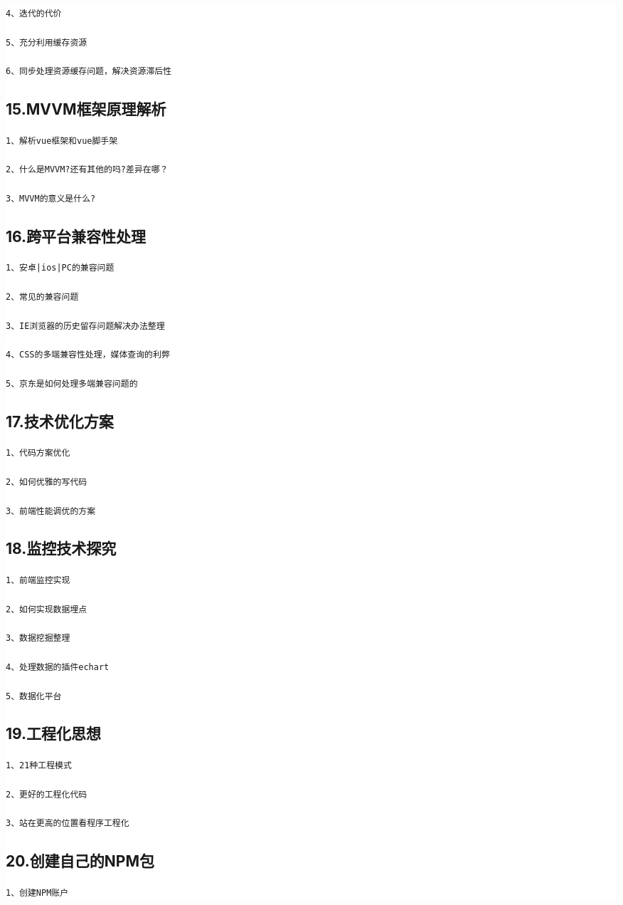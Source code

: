     4、迭代的代价
    
    5、充分利用缓存资源
    
    6、同步处理资源缓存问题，解决资源滞后性

## 15.MVVM框架原理解析

    1、解析vue框架和vue脚手架
    
    2、什么是MVVM?还有其他的吗?差异在哪？
    
    3、MVVM的意义是什么?
    

## 16.跨平台兼容性处理

    1、安卓|ios|PC的兼容问题
    
    2、常见的兼容问题
    
    3、IE浏览器的历史留存问题解决办法整理
    
    4、CSS的多端兼容性处理，媒体查询的利弊
    
    5、京东是如何处理多端兼容问题的
    

## 17.技术优化方案

    1、代码方案优化
    
    2、如何优雅的写代码
    
    3、前端性能调优的方案
    

## 18.监控技术探究

    1、前端监控实现
    
    2、如何实现数据埋点
    
    3、数据挖掘整理
    
    4、处理数据的插件echart
    
    5、数据化平台

## 19.工程化思想

    1、21种工程模式
    
    2、更好的工程化代码
    
    3、站在更高的位置看程序工程化

## 20.创建自己的NPM包
    1、创建NPM账户
    
